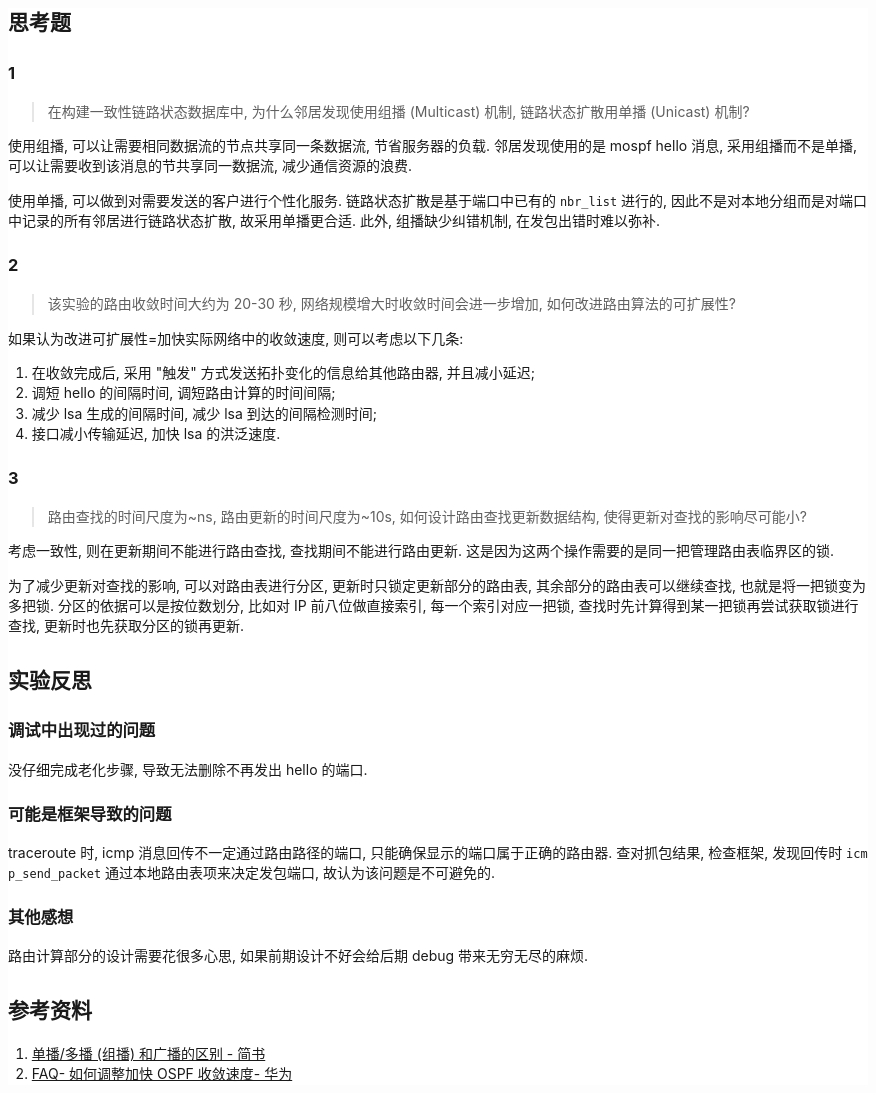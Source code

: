 ## 思考题



### 1

> 在构建一致性链路状态数据库中, 为什么邻居发现使用组播 (Multicast) 机制, 链路状态扩散用单播 (Unicast) 机制?

使用组播, 可以让需要相同数据流的节点共享同一条数据流, 节省服务器的负载. 邻居发现使用的是 mospf hello 消息, 采用组播而不是单播, 可以让需要收到该消息的节共享同一数据流, 减少通信资源的浪费.

使用单播, 可以做到对需要发送的客户进行个性化服务. 链路状态扩散是基于端口中已有的 `nbr_list` 进行的, 因此不是对本地分组而是对端口中记录的所有邻居进行链路状态扩散, 故采用单播更合适. 此外, 组播缺少纠错机制, 在发包出错时难以弥补.

### 2

> 该实验的路由收敛时间大约为 20-30 秒, 网络规模增大时收敛时间会进一步增加, 如何改进路由算法的可扩展性?

如果认为改进可扩展性=加快实际网络中的收敛速度, 则可以考虑以下几条:

1. 在收敛完成后, 采用 "触发" 方式发送拓扑变化的信息给其他路由器, 并且减小延迟;
2. 调短 hello 的间隔时间, 调短路由计算的时间间隔;
3. 减少 lsa 生成的间隔时间, 减少 lsa 到达的间隔检测时间;
4. 接口减小传输延迟, 加快 lsa 的洪泛速度.

### 3

> 路由查找的时间尺度为~ns, 路由更新的时间尺度为~10s, 如何设计路由查找更新数据结构, 使得更新对查找的影响尽可能小?

考虑一致性, 则在更新期间不能进行路由查找, 查找期间不能进行路由更新. 这是因为这两个操作需要的是同一把管理路由表临界区的锁.

为了减少更新对查找的影响, 可以对路由表进行分区, 更新时只锁定更新部分的路由表, 其余部分的路由表可以继续查找, 也就是将一把锁变为多把锁. 分区的依据可以是按位数划分, 比如对 IP 前八位做直接索引, 每一个索引对应一把锁, 查找时先计算得到某一把锁再尝试获取锁进行查找, 更新时也先获取分区的锁再更新.

## 实验反思

### 调试中出现过的问题

没仔细完成老化步骤, 导致无法删除不再发出 hello 的端口.

### 可能是框架导致的问题

traceroute 时, icmp 消息回传不一定通过路由路径的端口, 只能确保显示的端口属于正确的路由器. 查对抓包结果, 检查框架, 发现回传时 `icmp_send_packet` 通过本地路由表项来决定发包端口, 故认为该问题是不可避免的.

### 其他感想

路由计算部分的设计需要花很多心思, 如果前期设计不好会给后期 debug 带来无穷无尽的麻烦.

## 参考资料

1. [单播/多播 (组播) 和广播的区别 - 简书](https://www.jianshu.com/p/164ab8a6e6a9)
2. [FAQ- 如何调整加快 OSPF 收敛速度- 华为](https://support.huawei.com/enterprise/zh/knowledge/KB1000068307)


